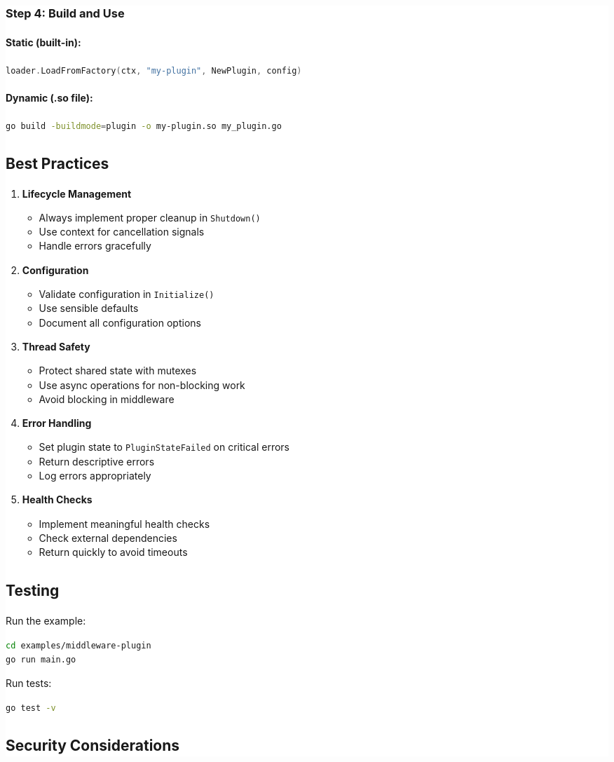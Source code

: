 ### Step 4: Build and Use

#### Static (built-in):
```go
loader.LoadFromFactory(ctx, "my-plugin", NewPlugin, config)
```

#### Dynamic (.so file):
```bash
go build -buildmode=plugin -o my-plugin.so my_plugin.go
```

## Best Practices

1. **Lifecycle Management**
   - Always implement proper cleanup in `Shutdown()`
   - Use context for cancellation signals
   - Handle errors gracefully

2. **Configuration**
   - Validate configuration in `Initialize()`
   - Use sensible defaults
   - Document all configuration options

3. **Thread Safety**
   - Protect shared state with mutexes
   - Use async operations for non-blocking work
   - Avoid blocking in middleware

4. **Error Handling**
   - Set plugin state to `PluginStateFailed` on critical errors
   - Return descriptive errors
   - Log errors appropriately

5. **Health Checks**
   - Implement meaningful health checks
   - Check external dependencies
   - Return quickly to avoid timeouts

## Testing

Run the example:

```bash
cd examples/middleware-plugin
go run main.go
```

Run tests:

```bash
go test -v
```

## Security Considerations
